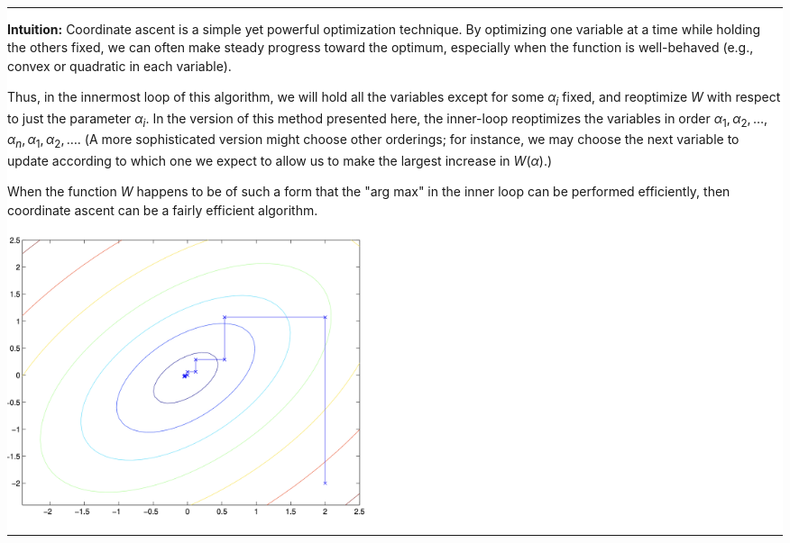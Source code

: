 
---
**Intuition:**
Coordinate ascent is a simple yet powerful optimization technique. By optimizing one variable at a time while holding the others fixed, we can often make steady progress toward the optimum, especially when the function is well-behaved (e.g., convex or quadratic in each variable).

Thus, in the innermost loop of this algorithm, we will hold all the variables except for some $\alpha_i$ fixed, and reoptimize $W$ with respect to just the parameter $\alpha_i$. In the version of this method presented here, the inner-loop reoptimizes the variables in order $\alpha_1, \alpha_2, \ldots, \alpha_n, \alpha_1, \alpha_2, \ldots$. (A more sophisticated version might choose other orderings; for instance, we may choose the next variable to update according to which one we expect to allow us to make the largest increase in $W(\alpha)$.)

When the function $W$ happens to be of such a form that the "arg max" in the inner loop can be performed efficiently, then coordinate ascent can be a fairly efficient algorithm.

<img src="./img/coordinate_ascent.png" width="400px"/>

---